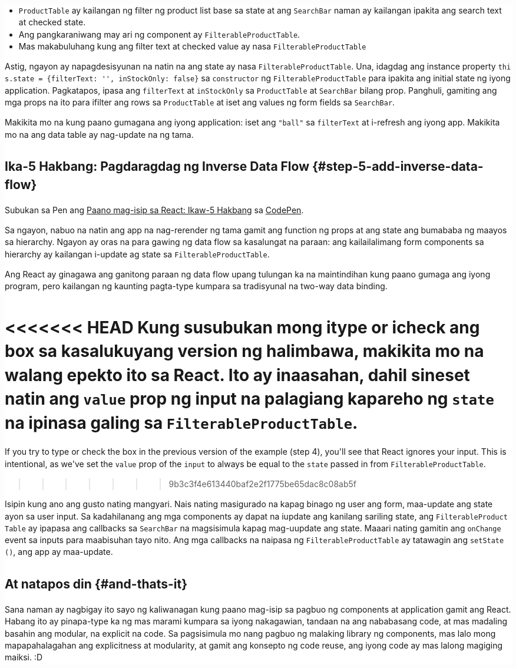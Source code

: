   * `ProductTable` ay kailangan ng filter ng product list base sa state at ang `SearchBar` naman ay kailangan ipakita ang search text at checked state.
  * Ang pangkaraniwang may ari ng component ay `FilterableProductTable`.
  * Mas makabuluhang kung ang filter text at checked value ay nasa `FilterableProductTable`

 
Astig, ngayon ay napagdesisyunan na natin na ang state ay nasa `FilterableProductTable`. Una, idagdag ang instance property `this.state = {filterText: '', inStockOnly: false}` sa `constructor` ng `FilterableProductTable` para ipakita ang initial state ng iyong application. Pagkatapos, ipasa ang `filterText` at `inStockOnly` sa `ProductTable` at `SearchBar` bilang prop. Panghuli, gamiting ang mga props na ito para ifilter ang rows sa `ProductTable` at iset ang values ng form fields sa `SearchBar`.

Makikita mo na kung paano gumagana ang iyong application: iset ang `"ball"` sa `filterText` at i-refresh ang iyong app. Makikita mo na ang data table ay nag-update na ng tama.

## Ika-5 Hakbang: Pagdaragdag ng Inverse Data Flow {#step-5-add-inverse-data-flow}

<p data-height="600" data-theme-id="0" data-slug-hash="LzWZvb" data-default-tab="js,result" data-user="rohan10" data-embed-version="2" data-pen-title="Paano mag-isip sa React: Ika-5 Hakbang" class="codepen">Subukan sa Pen ang <a href="https://codepen.io/gaearon/pen/LzWZvb">Paano mag-isip sa React: Ikaw-5 Hakbang</a> sa <a href="https://codepen.io">CodePen</a>.</p>

Sa ngayon, nabuo na natin ang app na nag-rerender ng tama gamit ang function ng props at ang state ang bumababa ng maayos sa hierarchy. Ngayon ay oras na para gawing ng data flow sa kasalungat na paraan: ang kailailalimang form components sa hierarchy ay kailangan i-update ag state sa `FilterableProductTable`.

Ang React ay ginagawa ang ganitong paraan ng data flow upang tulungan ka na maintindihan kung paano gumaga ang iyong program, pero kailangan ng kaunting pagta-type kumpara sa tradisyunal na two-way data binding.

<<<<<<< HEAD
Kung susubukan mong itype or icheck ang box sa kasalukuyang version ng halimbawa, makikita mo na walang epekto ito sa React. Ito ay inaasahan, dahil sineset natin ang `value` prop ng input na palagiang kapareho ng `state` na ipinasa galing sa `FilterableProductTable`.
=======
If you try to type or check the box in the previous version of the example (step 4), you'll see that React ignores your input. This is intentional, as we've set the `value` prop of the `input` to always be equal to the `state` passed in from `FilterableProductTable`.
>>>>>>> 9b3c3f4e613440baf2e2f1775be65dac8c08ab5f

Isipin kung ano ang gusto nating mangyari. Nais nating masigurado na kapag binago ng user ang form, maa-update ang state ayon sa user input. Sa kadahilanang ang mga components ay dapat na iupdate ang kanilang sariling state, ang `FilterableProductTable` ay ipapasa ang callbacks sa `SearchBar` na magsisimula kapag mag-uupdate ang state. Maaari nating gamitin ang `onChange` event sa inputs para maabisuhan tayo nito. Ang mga callbacks na naipasa ng `FilterableProductTable` ay tatawagin ang `setState()`, ang app ay maa-update.

## At natapos din {#and-thats-it}

Sana naman ay nagbigay ito sayo ng kaliwanagan kung paano mag-isip sa pagbuo ng components at application gamit ang React. Habang ito ay pinapa-type ka ng mas marami kumpara sa iyong nakagawian, tandaan na ang nababasang code, at mas madaling basahin ang modular, na explicit na code. Sa pagsisimula mo nang pagbuo ng malaking library ng components, mas lalo mong mapapahalagahan ang explicitness at modularity, at gamit ang konsepto ng code reuse, ang iyong code ay mas lalong magiging maiksi. :D

